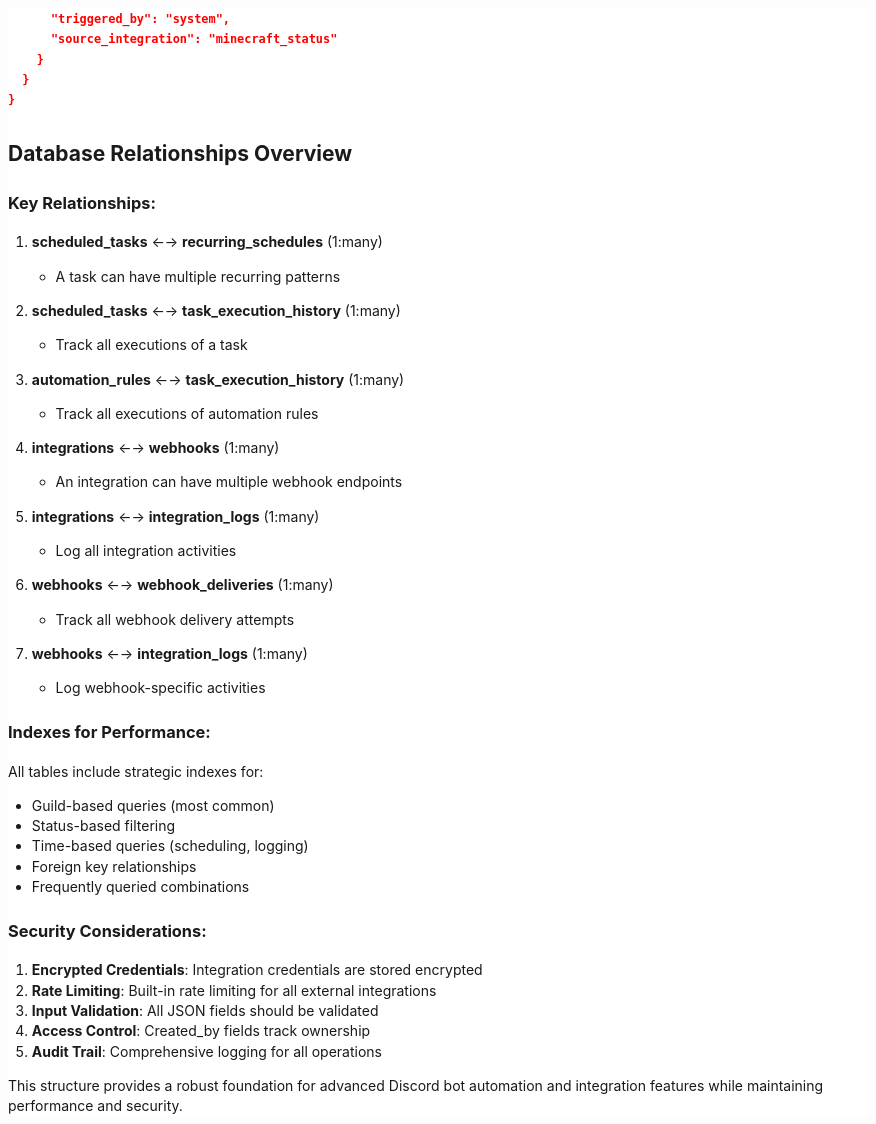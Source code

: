 ```json
      "triggered_by": "system",
      "source_integration": "minecraft_status"
    }
  }
}
```

## Database Relationships Overview

### Key Relationships:

1. **scheduled_tasks** ←→ **recurring_schedules** (1:many)
   - A task can have multiple recurring patterns

2. **scheduled_tasks** ←→ **task_execution_history** (1:many)
   - Track all executions of a task

3. **automation_rules** ←→ **task_execution_history** (1:many)
   - Track all executions of automation rules

4. **integrations** ←→ **webhooks** (1:many)
   - An integration can have multiple webhook endpoints

5. **integrations** ←→ **integration_logs** (1:many)
   - Log all integration activities

6. **webhooks** ←→ **webhook_deliveries** (1:many)
   - Track all webhook delivery attempts

7. **webhooks** ←→ **integration_logs** (1:many)
   - Log webhook-specific activities

### Indexes for Performance:

All tables include strategic indexes for:
- Guild-based queries (most common)
- Status-based filtering
- Time-based queries (scheduling, logging)
- Foreign key relationships
- Frequently queried combinations

### Security Considerations:

1. **Encrypted Credentials**: Integration credentials are stored encrypted
2. **Rate Limiting**: Built-in rate limiting for all external integrations
3. **Input Validation**: All JSON fields should be validated
4. **Access Control**: Created_by fields track ownership
5. **Audit Trail**: Comprehensive logging for all operations

This structure provides a robust foundation for advanced Discord bot automation and integration features while maintaining performance and security.